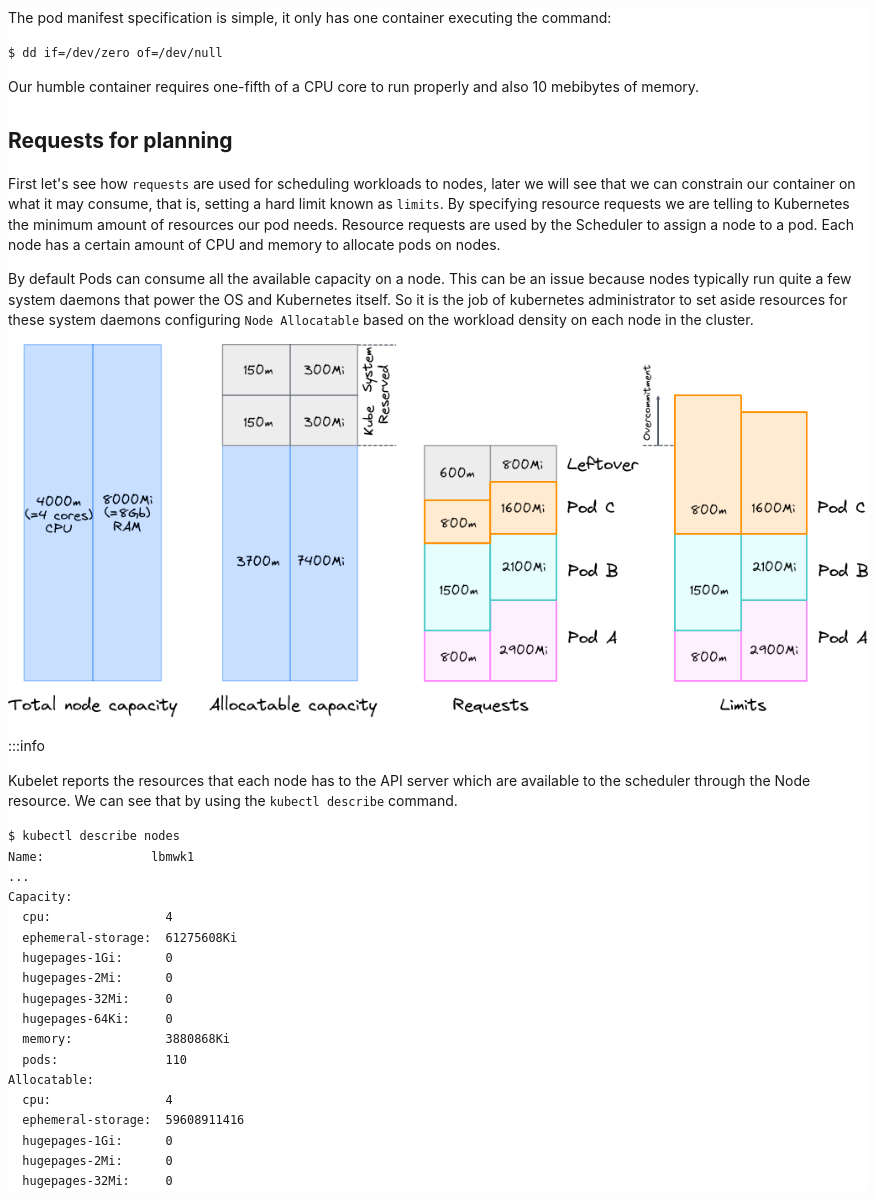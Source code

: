 
The pod manifest specification is simple, it only has one container executing the command:

```bash
$ dd if=/dev/zero of=/dev/null
```

Our humble container requires one-fifth of a CPU core to run properly and also 10 mebibytes of memory.
## Requests for planning

First let's see how `requests` are used for scheduling workloads to nodes, later we will see that we can constrain our container on what it may consume, that is, setting a hard limit known as `limits`. By specifying resource requests we are telling to Kubernetes the minimum amount of resources our pod needs. Resource requests are used by the Scheduler to assign a node to a pod. Each node has a certain amount of CPU and memory to allocate pods on nodes. 

By default Pods can consume all the available capacity on a node. This can be an issue because nodes typically run quite a few system daemons that power the OS and Kubernetes itself. So it is the job of kubernetes administrator to set aside resources for these system daemons configuring `Node Allocatable` based on the workload density on each node in the cluster.

![Requests are for planning!](./img/managing_computational_resources_1.png#center "Requests are for planning")

:::info

Kubelet reports the resources that each node has to the API server which are available to the scheduler through the Node resource. We can see that by using the `kubectl describe` command.

```bash
$ kubectl describe nodes
Name:               lbmwk1
...
Capacity:
  cpu:                4
  ephemeral-storage:  61275608Ki
  hugepages-1Gi:      0
  hugepages-2Mi:      0
  hugepages-32Mi:     0
  hugepages-64Ki:     0
  memory:             3880868Ki
  pods:               110
Allocatable:
  cpu:                4
  ephemeral-storage:  59608911416
  hugepages-1Gi:      0
  hugepages-2Mi:      0
  hugepages-32Mi:     0
```